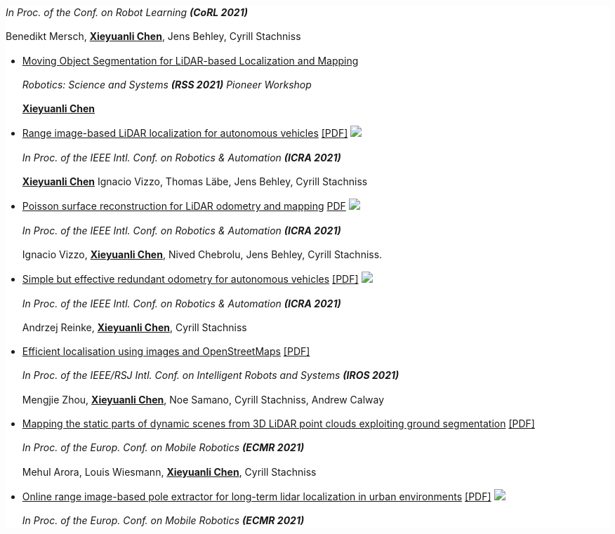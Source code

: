   *In Proc. of the Conf. on Robot Learning **(CoRL 2021)***
  
  Benedikt Mersch, **<u>Xieyuanli Chen</u>**, Jens Behley, Cyrill Stachniss
  
- [Moving Object Segmentation for LiDAR-based Localization and Mapping](https://www.ipb.uni-bonn.de/pdfs/chen2021rss-pioneer.pdf) 

  *Robotics: Science and Systems **(RSS 2021)** Pioneer Workshop*
  
   **<u>Xieyuanli Chen</u>**
  
- [Range image-based LiDAR localization for autonomous vehicles](https://ieeexplore.ieee.org/abstract/document/9561335/) [[PDF]](https://arxiv.org/pdf/2105.12121) [![](https://img.shields.io/github/stars/PRBonn/range-mcl?style=social&label=Code+Stars)](https://github.com/PRBonn/range-mcl)

  *In Proc. of the IEEE Intl. Conf. on Robotics & Automation **(ICRA 2021)***
  
  **<u>Xieyuanli Chen</u>** Ignacio Vizzo, Thomas Läbe, Jens Behley, Cyrill Stachniss
  
- [Poisson surface reconstruction for LiDAR odometry and mapping](https://ieeexplore.ieee.org/abstract/document/9562069/)  [PDF](https://www.researchgate.net/profile/Xieyuanli-Chen/publication/350399207_Poisson_Surface_Reconstruction_for_LiDAR_Odometry_and_Mapping/links/605daf9792851cd8ce69c865/Poisson-Surface-Reconstruction-for-LiDAR-Odometry-and-Mapping.pdf) [![](https://img.shields.io/github/stars/PRBonn/puma?style=social&label=Code+Stars)](https://github.com/PRBonn/puma)

  *In Proc. of the IEEE Intl. Conf. on Robotics & Automation **(ICRA 2021)***
  
  Ignacio Vizzo, **<u>Xieyuanli Chen</u>**, Nived Chebrolu, Jens Behley, Cyrill Stachniss.

- [Simple but effective redundant odometry for autonomous vehicles](https://ieeexplore.ieee.org/abstract/document/9562023/)  [[PDF]](https://arxiv.org/pdf/2105.11783) [![](https://img.shields.io/github/stars/PRBonn/MutiverseOdometry?style=social&label=Code+Stars)](https://github.com/PRBonn/MutiverseOdometry)

  *In Proc. of the IEEE Intl. Conf. on Robotics & Automation **(ICRA 2021)***
  
  Andrzej Reinke, **<u>Xieyuanli Chen</u>**, Cyrill Stachniss
  
- [Efficient localisation using images and OpenStreetMaps](https://ieeexplore.ieee.org/abstract/document/9635972)  [[PDF]](https://www.researchgate.net/profile/Xieyuanli-Chen/publication/357101499_Efficient_Localisation_Using_Images_and_OpenStreetMaps/links/641d114c315dfb4ccea53804/Efficient-Localisation-Using-Images-and-OpenStreetMaps.pdf) 

  *In Proc. of the IEEE/RSJ Intl. Conf. on Intelligent Robots and Systems **(IROS 2021)***
  
  Mengjie Zhou, **<u>Xieyuanli Chen</u>**, Noe Samano, Cyrill Stachniss, Andrew Calway
  
- [Mapping the static parts of dynamic scenes from 3D LiDAR point clouds exploiting ground segmentation](https://ieeexplore.ieee.org/abstract/document/9568799)  [[PDF]](https://www.ipb.uni-bonn.de/wp-content/papercite-data/pdf/arora2021ecmr.pdf) 

  *In Proc. of the Europ. Conf. on Mobile Robotics **(ECMR 2021)***
  
  Mehul Arora, Louis Wiesmann, **<u>Xieyuanli Chen</u>**, Cyrill Stachniss
  
- [Online range image-based pole extractor for long-term lidar localization in urban environments](https://ieeexplore.ieee.org/abstract/document/9568850/)  [[PDF]](https://arxiv.org/pdf/2108.08621) [![](https://img.shields.io/github/stars/PRBonn/pole-localization?style=social&label=Code+Stars)](https://github.com/PRBonn/pole-localization)

  *In Proc. of the Europ. Conf. on Mobile Robotics **(ECMR 2021)***
  